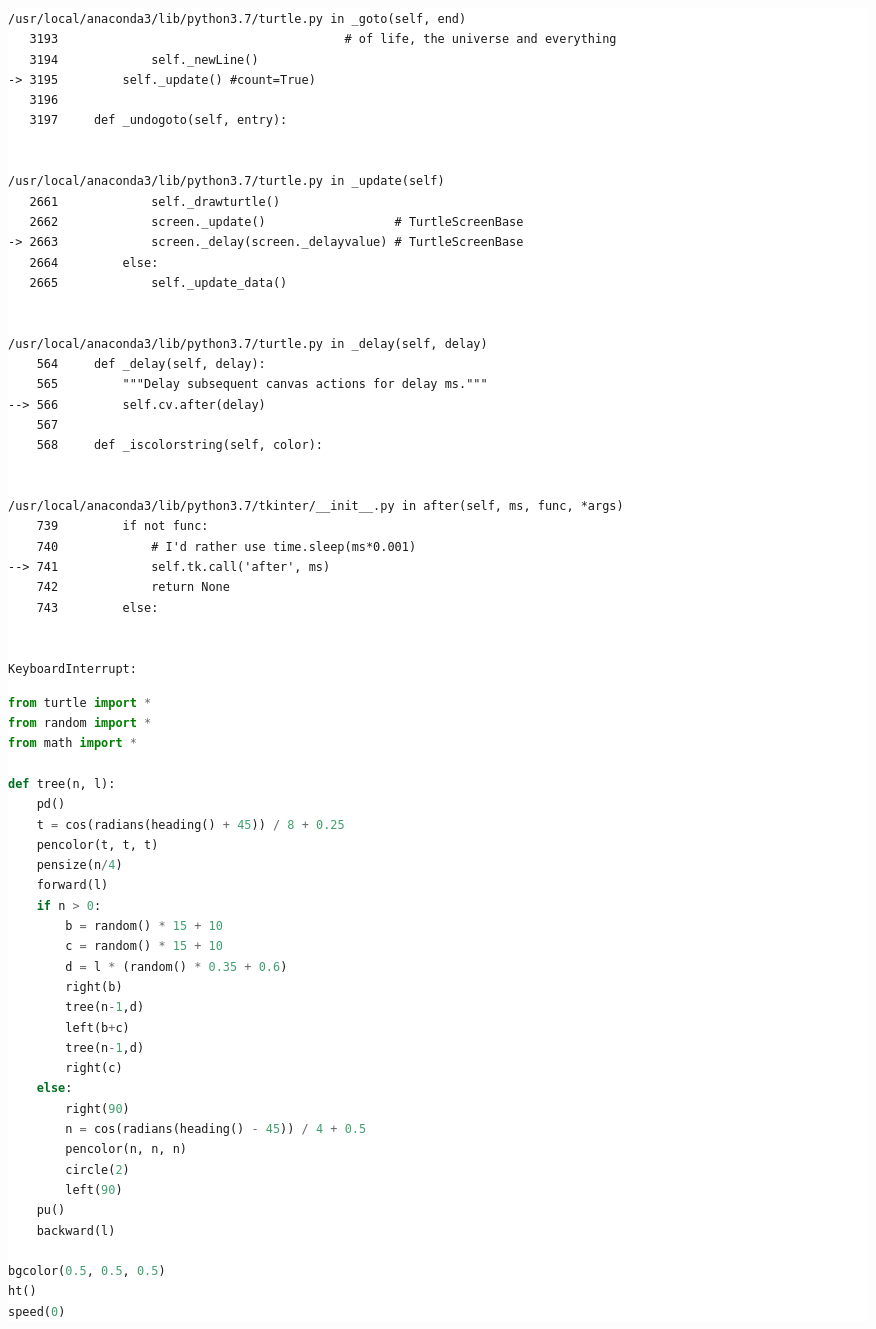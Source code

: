 
    /usr/local/anaconda3/lib/python3.7/turtle.py in _goto(self, end)
       3193                                        # of life, the universe and everything
       3194             self._newLine()
    -> 3195         self._update() #count=True)
       3196 
       3197     def _undogoto(self, entry):


    /usr/local/anaconda3/lib/python3.7/turtle.py in _update(self)
       2661             self._drawturtle()
       2662             screen._update()                  # TurtleScreenBase
    -> 2663             screen._delay(screen._delayvalue) # TurtleScreenBase
       2664         else:
       2665             self._update_data()


    /usr/local/anaconda3/lib/python3.7/turtle.py in _delay(self, delay)
        564     def _delay(self, delay):
        565         """Delay subsequent canvas actions for delay ms."""
    --> 566         self.cv.after(delay)
        567 
        568     def _iscolorstring(self, color):


    /usr/local/anaconda3/lib/python3.7/tkinter/__init__.py in after(self, ms, func, *args)
        739         if not func:
        740             # I'd rather use time.sleep(ms*0.001)
    --> 741             self.tk.call('after', ms)
        742             return None
        743         else:


    KeyboardInterrupt: 



```python
from turtle import *
from random import *
from math import *

def tree(n, l):
    pd()
    t = cos(radians(heading() + 45)) / 8 + 0.25
    pencolor(t, t, t)
    pensize(n/4)
    forward(l)
    if n > 0:
        b = random() * 15 + 10
        c = random() * 15 + 10
        d = l * (random() * 0.35 + 0.6)
        right(b)
        tree(n-1,d)
        left(b+c)
        tree(n-1,d)
        right(c)
    else:
        right(90)
        n = cos(radians(heading() - 45)) / 4 + 0.5
        pencolor(n, n, n)
        circle(2)
        left(90)
    pu()
    backward(l)
    
bgcolor(0.5, 0.5, 0.5)
ht()
speed(0)
```